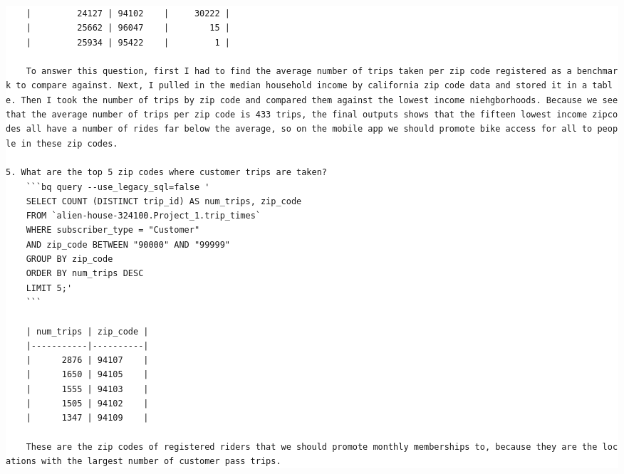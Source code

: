         |         24127 | 94102    |     30222 |
        |         25662 | 96047    |        15 |
        |         25934 | 95422    |         1 |

        To answer this question, first I had to find the average number of trips taken per zip code registered as a benchmark to compare against. Next, I pulled in the median household income by california zip code data and stored it in a table. Then I took the number of trips by zip code and compared them against the lowest income niehgborhoods. Because we see that the average number of trips per zip code is 433 trips, the final outputs shows that the fifteen lowest income zipcodes all have a number of rides far below the average, so on the mobile app we should promote bike access for all to people in these zip codes.
        
    5. What are the top 5 zip codes where customer trips are taken?
        ```bq query --use_legacy_sql=false '
        SELECT COUNT (DISTINCT trip_id) AS num_trips, zip_code
        FROM `alien-house-324100.Project_1.trip_times`
        WHERE subscriber_type = "Customer"
        AND zip_code BETWEEN "90000" AND "99999"
        GROUP BY zip_code
        ORDER BY num_trips DESC
        LIMIT 5;'
        ```

        | num_trips | zip_code |
        |-----------|----------|
        |      2876 | 94107    |
        |      1650 | 94105    |
        |      1555 | 94103    |
        |      1505 | 94102    |
        |      1347 | 94109    |

        These are the zip codes of registered riders that we should promote monthly memberships to, because they are the locations with the largest number of customer pass trips. 
